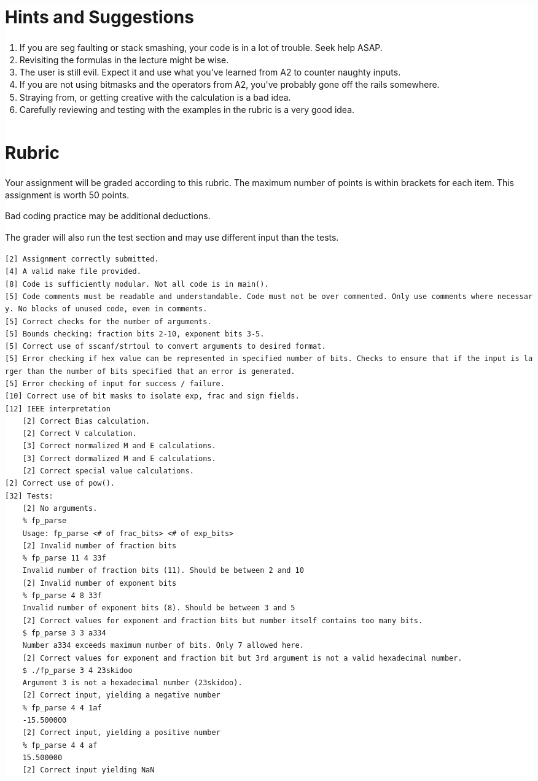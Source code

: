 # Hints and Suggestions
1. If you are seg faulting or stack smashing, your code is in a lot of trouble. Seek help ASAP.
1. Revisiting the formulas in the lecture might be wise.
1. The user is still evil. Expect it and use what you've learned from A2 to counter naughty inputs.
1. If you are not using bitmasks and the operators from A2, you've probably gone off the rails somewhere.
1. Straying from, or getting creative with the calculation is a bad idea.
1. Carefully reviewing and testing with the examples in the rubric is a very good idea.



# Rubric
Your assignment will be graded according to this rubric. The maximum number of points is within brackets for each item. This assignment is worth 50 points. 

Bad coding practice may be additional deductions.

The grader will also run the test section and may use different input than the tests.


    [2] Assignment correctly submitted.
    [4] A valid make file provided.
    [8] Code is sufficiently modular. Not all code is in main().
    [5] Code comments must be readable and understandable. Code must not be over commented. Only use comments where necessary. No blocks of unused code, even in comments.
    [5] Correct checks for the number of arguments.
    [5] Bounds checking: fraction bits 2-10, exponent bits 3-5.
    [5] Correct use of sscanf/strtoul to convert arguments to desired format.
    [5] Error checking if hex value can be represented in specified number of bits. Checks to ensure that if the input is larger than the number of bits specified that an error is generated.
    [5] Error checking of input for success / failure.
    [10] Correct use of bit masks to isolate exp, frac and sign fields.
    [12] IEEE interpretation
        [2] Correct Bias calculation.
        [2] Correct V calculation.
        [3] Correct normalized M and E calculations.
        [3] Correct dormalized M and E calculations.
        [2] Correct special value calculations.
    [2] Correct use of pow().
    [32] Tests:
        [2] No arguments.
        % fp_parse
        Usage: fp_parse <# of frac_bits> <# of exp_bits>
        [2] Invalid number of fraction bits
        % fp_parse 11 4 33f
        Invalid number of fraction bits (11). Should be between 2 and 10
        [2] Invalid number of exponent bits
        % fp_parse 4 8 33f
        Invalid number of exponent bits (8). Should be between 3 and 5
        [2] Correct values for exponent and fraction bits but number itself contains too many bits.
        $ fp_parse 3 3 a334
        Number a334 exceeds maximum number of bits. Only 7 allowed here.
        [2] Correct values for exponent and fraction bit but 3rd argument is not a valid hexadecimal number.
        $ ./fp_parse 3 4 23skidoo
        Argument 3 is not a hexadecimal number (23skidoo).
        [2] Correct input, yielding a negative number
        % fp_parse 4 4 1af
        -15.500000
        [2] Correct input, yielding a positive number
        % fp_parse 4 4 af
        15.500000
        [2] Correct input yielding NaN
